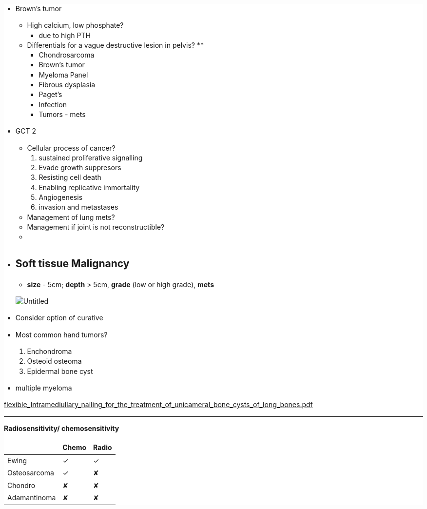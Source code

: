        
- Brown’s tumor
    - High calcium, low phosphate?
        - due to high PTH
    - Differentials for a vague destructive lesion in pelvis? **
        - Chondrosarcoma
        - Brown’s tumor
        - Myeloma Panel
        - Fibrous dysplasia
        - Paget’s
        - Infection
        - Tumors - mets
- GCT 2
    - Cellular process of cancer?
        1. sustained proliferative signalling
        2. Evade growth suppresors
        3. Resisting cell death
        4. Enabling replicative immortality
        5. Angiogenesis
        6. invasion and metastases
    - Management of lung mets?
    - Management if joint is not reconstructible?
    - 
- Soft tissue Malignancy
    - 
    - **size** - 5cm; **depth** > 5cm, **grade** (low or high grade), **mets**
    
    ![Untitled](Elizabeth%20Viva%20054637af0a0f4a029a84c2cd2dc59dcf/Untitled%2011.png)
    
- Consider option of curative
- Most common hand tumors?
    1. Enchondroma
    2. Osteoid osteoma
    3. Epidermal bone cyst
    
- multiple myeloma

[flexible_Intramediullary_nailing_for_the_treatment_of_unicameral_bone_cysts_of_long_bones.pdf](Elizabeth%20Viva%20054637af0a0f4a029a84c2cd2dc59dcf/flexible_Intramediullary_nailing_for_the_treatment_of_unicameral_bone_cysts_of_long_bones.pdf)

---

**Radiosensitivity/ chemosensitivity**

|  | Chemo | Radio |
| --- | --- | --- |
| Ewing | ✓ | ✓ |
| Osteosarcoma | ✓ | ✘ |
| Chondro | ✘ | ✘ |
| Adamantinoma | ✘ | ✘ |
